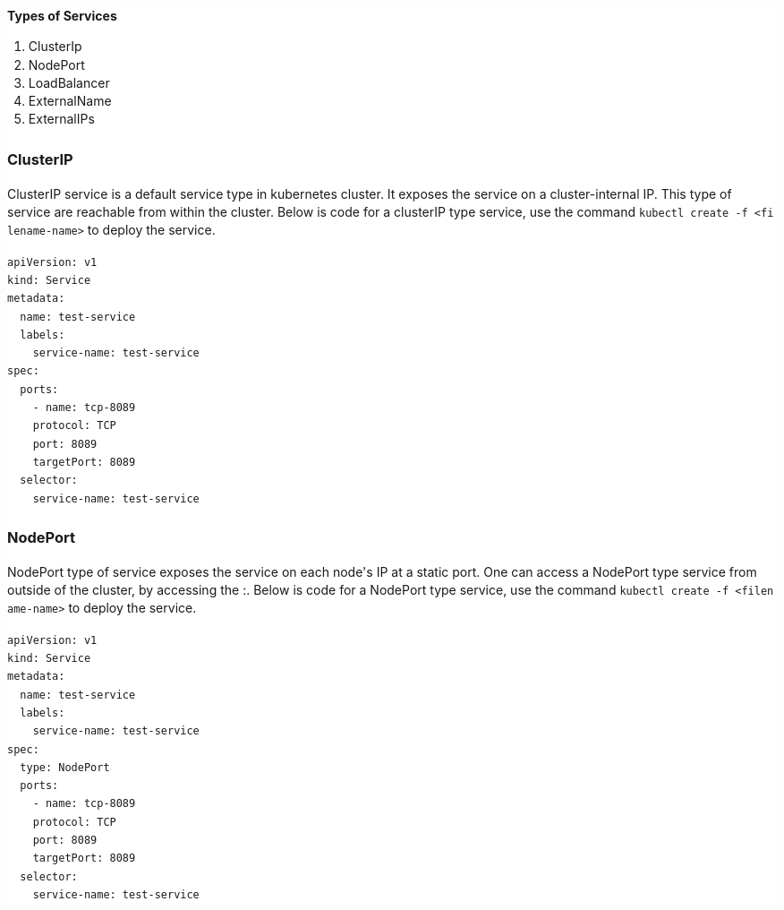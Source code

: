 **Types of Services**

1. ClusterIp
2. NodePort
3. LoadBalancer
4. ExternalName
5. ExternalIPs

### ClusterIP

ClusterIP service is a default service type in kubernetes cluster. It exposes the service on a cluster-internal IP. This type of service are reachable from within the cluster. Below is code for a clusterIP type service, use the command `kubectl create -f <filename-name>` to deploy the service.

  ```
  apiVersion: v1
  kind: Service
  metadata:
    name: test-service
    labels:
      service-name: test-service
  spec:
    ports:
      - name: tcp-8089
      protocol: TCP
      port: 8089
      targetPort: 8089
    selector:
      service-name: test-service

  ```

### NodePort

NodePort type of service exposes the service on each node's IP at a static port. One can access a NodePort type service from outside of the cluster, by accessing the <NodeIP>:<StaticPort>. Below is code for a NodePort type service, use the command `kubectl create -f <filename-name>` to deploy the service.

  ```
  apiVersion: v1
  kind: Service
  metadata:
    name: test-service
    labels:
      service-name: test-service
  spec:
    type: NodePort
    ports:
      - name: tcp-8089
      protocol: TCP
      port: 8089
      targetPort: 8089
    selector:
      service-name: test-service
  ```
